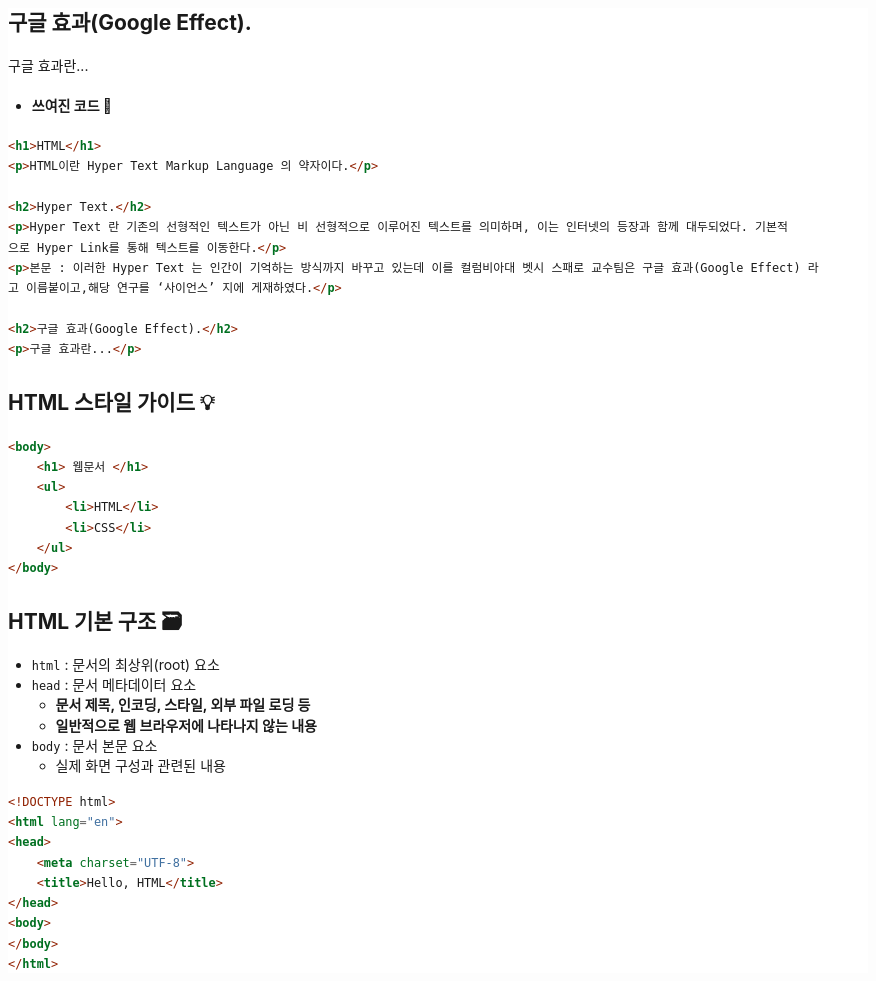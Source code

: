 ## 구글 효과(Google Effect).

구글 효과란...



- #### 쓰여진 코드 🔎

```html
<h1>HTML</h1>
<p>HTML이란 Hyper Text Markup Language 의 약자이다.</p>

<h2>Hyper Text.</h2>
<p>Hyper Text 란 기존의 선형적인 텍스트가 아닌 비 선형적으로 이루어진 텍스트를 의미하며, 이는 인터넷의 등장과 함께 대두되었다. 기본적
으로 Hyper Link를 통해 텍스트를 이동한다.</p>
<p>본문 : 이러한 Hyper Text 는 인간이 기억하는 방식까지 바꾸고 있는데 이를 컬럼비아대 벳시 스패로 교수팀은 구글 효과(Google Effect) 라
고 이름붙이고,해당 연구를 ‘사이언스’ 지에 게재하였다.</p>

<h2>구글 효과(Google Effect).</h2>
<p>구글 효과란...</p>

```



## HTML 스타일 가이드 💡

```html
<body>
    <h1> 웹문서 </h1>
    <ul>
        <li>HTML</li>
        <li>CSS</li>
    </ul>
</body>
```



## HTML 기본 구조 🗃

- `html` : 문서의 최상위(root) 요소 
- `head` : 문서 메타데이터 요소
  - **문서 제목, 인코딩, 스타일, 외부 파일 로딩 등**
  - **일반적으로 웹 브라우저에 나타나지 않는 내용**
- `body` : 문서 본문 요소
  - 실제 화면 구성과 관련된 내용

```html
<!DOCTYPE html>
<html lang="en">
<head>
    <meta charset="UTF-8">
    <title>Hello, HTML</title>
</head>
<body>
</body>
</html>
```
